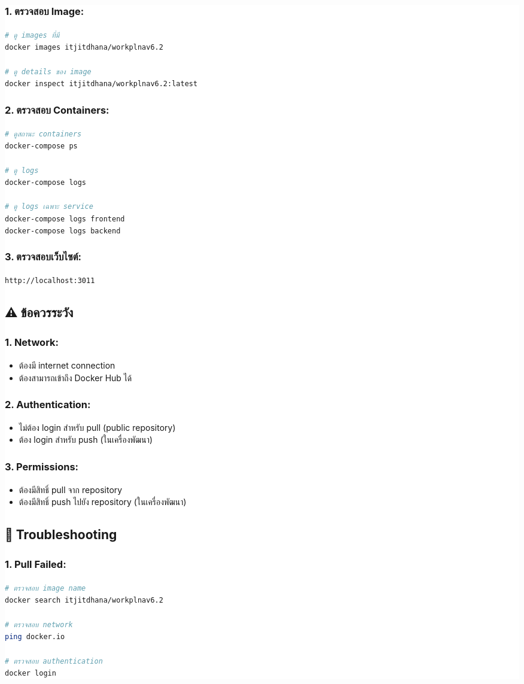 ### **1. ตรวจสอบ Image:**
```bash
# ดู images ที่มี
docker images itjitdhana/workplnav6.2

# ดู details ของ image
docker inspect itjitdhana/workplnav6.2:latest
```

### **2. ตรวจสอบ Containers:**
```bash
# ดูสถานะ containers
docker-compose ps

# ดู logs
docker-compose logs

# ดู logs เฉพาะ service
docker-compose logs frontend
docker-compose logs backend
```

### **3. ตรวจสอบเว็บไซต์:**
```
http://localhost:3011
```

## ⚠️ **ข้อควรระวัง**

### **1. Network:**
- ต้องมี internet connection
- ต้องสามารถเข้าถึง Docker Hub ได้

### **2. Authentication:**
- ไม่ต้อง login สำหรับ pull (public repository)
- ต้อง login สำหรับ push (ในเครื่องพัฒนา)

### **3. Permissions:**
- ต้องมีสิทธิ์ pull จาก repository
- ต้องมีสิทธิ์ push ไปยัง repository (ในเครื่องพัฒนา)

## 🚨 **Troubleshooting**

### **1. Pull Failed:**
```bash
# ตรวจสอบ image name
docker search itjitdhana/workplnav6.2

# ตรวจสอบ network
ping docker.io

# ตรวจสอบ authentication
docker login
```
